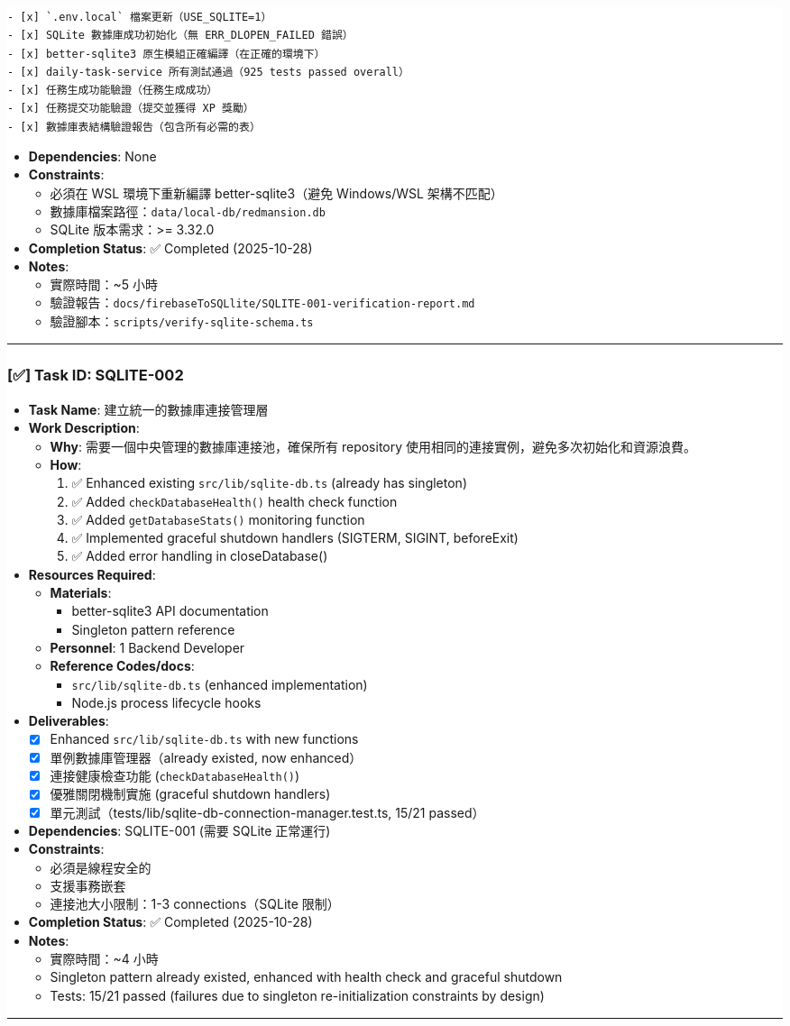     - [x] `.env.local` 檔案更新（USE_SQLITE=1）
    - [x] SQLite 數據庫成功初始化（無 ERR_DLOPEN_FAILED 錯誤）
    - [x] better-sqlite3 原生模組正確編譯（在正確的環境下）
    - [x] daily-task-service 所有測試通過（925 tests passed overall）
    - [x] 任務生成功能驗證（任務生成成功）
    - [x] 任務提交功能驗證（提交並獲得 XP 獎勵）
    - [x] 數據庫表結構驗證報告（包含所有必需的表）
- **Dependencies**: None
- **Constraints**:
    - 必須在 WSL 環境下重新編譯 better-sqlite3（避免 Windows/WSL 架構不匹配）
    - 數據庫檔案路徑：`data/local-db/redmansion.db`
    - SQLite 版本需求：>= 3.32.0
- **Completion Status**: ✅ Completed (2025-10-28)
- **Notes**:
    - 實際時間：~5 小時
    - 驗證報告：`docs/firebaseToSQLlite/SQLITE-001-verification-report.md`
    - 驗證腳本：`scripts/verify-sqlite-schema.ts`

---

### [✅] **Task ID**: SQLITE-002
- **Task Name**: 建立統一的數據庫連接管理層
- **Work Description**:
    - **Why**: 需要一個中央管理的數據庫連接池，確保所有 repository 使用相同的連接實例，避免多次初始化和資源浪費。
    - **How**:
      1. ✅ Enhanced existing `src/lib/sqlite-db.ts` (already has singleton)
      2. ✅ Added `checkDatabaseHealth()` health check function
      3. ✅ Added `getDatabaseStats()` monitoring function
      4. ✅ Implemented graceful shutdown handlers (SIGTERM, SIGINT, beforeExit)
      5. ✅ Added error handling in closeDatabase()
- **Resources Required**:
    - **Materials**:
      - better-sqlite3 API documentation
      - Singleton pattern reference
    - **Personnel**: 1 Backend Developer
    - **Reference Codes/docs**:
      - `src/lib/sqlite-db.ts` (enhanced implementation)
      - Node.js process lifecycle hooks
- **Deliverables**:
    - [x] Enhanced `src/lib/sqlite-db.ts` with new functions
    - [x] 單例數據庫管理器（already existed, now enhanced）
    - [x] 連接健康檢查功能 (`checkDatabaseHealth()`)
    - [x] 優雅關閉機制實施 (graceful shutdown handlers)
    - [x] 單元測試（tests/lib/sqlite-db-connection-manager.test.ts, 15/21 passed）
- **Dependencies**: SQLITE-001 (需要 SQLite 正常運行)
- **Constraints**:
    - 必須是線程安全的
    - 支援事務嵌套
    - 連接池大小限制：1-3 connections（SQLite 限制）
- **Completion Status**: ✅ Completed (2025-10-28)
- **Notes**:
    - 實際時間：~4 小時
    - Singleton pattern already existed, enhanced with health check and graceful shutdown
    - Tests: 15/21 passed (failures due to singleton re-initialization constraints by design)

---